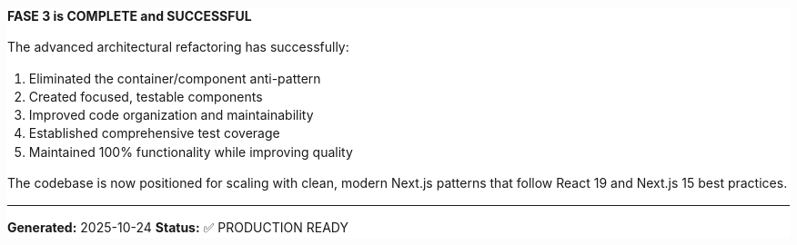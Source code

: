 **FASE 3 is COMPLETE and SUCCESSFUL**

The advanced architectural refactoring has successfully:
1. Eliminated the container/component anti-pattern
2. Created focused, testable components
3. Improved code organization and maintainability
4. Established comprehensive test coverage
5. Maintained 100% functionality while improving quality

The codebase is now positioned for scaling with clean, modern Next.js patterns that follow React 19 and Next.js 15 best practices.

---

**Generated:** 2025-10-24
**Status:** ✅ PRODUCTION READY
